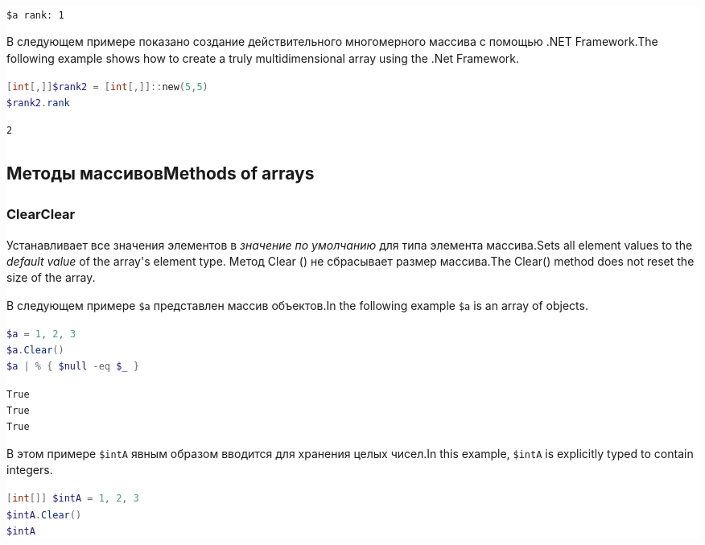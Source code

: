 ```Output
$a rank: 1
```

<span data-ttu-id="a766d-179">В следующем примере показано создание действительного многомерного массива с помощью .NET Framework.</span><span class="sxs-lookup"><span data-stu-id="a766d-179">The following example shows how to create a truly multidimensional array using the .Net Framework.</span></span>

```powershell
[int[,]]$rank2 = [int[,]]::new(5,5)
$rank2.rank
```

```Output
2
```

## <a name="methods-of-arrays"></a><span data-ttu-id="a766d-180">Методы массивов</span><span class="sxs-lookup"><span data-stu-id="a766d-180">Methods of arrays</span></span>

### <a name="clear"></a><span data-ttu-id="a766d-181">Clear</span><span class="sxs-lookup"><span data-stu-id="a766d-181">Clear</span></span>

<span data-ttu-id="a766d-182">Устанавливает все значения элементов в _значение по умолчанию_ для типа элемента массива.</span><span class="sxs-lookup"><span data-stu-id="a766d-182">Sets all element values to the _default value_ of the array's element type.</span></span>
<span data-ttu-id="a766d-183">Метод Clear () не сбрасывает размер массива.</span><span class="sxs-lookup"><span data-stu-id="a766d-183">The Clear() method does not reset the size of the array.</span></span>

<span data-ttu-id="a766d-184">В следующем примере `$a` представлен массив объектов.</span><span class="sxs-lookup"><span data-stu-id="a766d-184">In the following example `$a` is an array of objects.</span></span>

```powershell
$a = 1, 2, 3
$a.Clear()
$a | % { $null -eq $_ }
```

```Output
True
True
True
```

<span data-ttu-id="a766d-185">В этом примере `$intA` явным образом вводится для хранения целых чисел.</span><span class="sxs-lookup"><span data-stu-id="a766d-185">In this example, `$intA` is explicitly typed to contain integers.</span></span>

```powershell
[int[]] $intA = 1, 2, 3
$intA.Clear()
$intA
```
